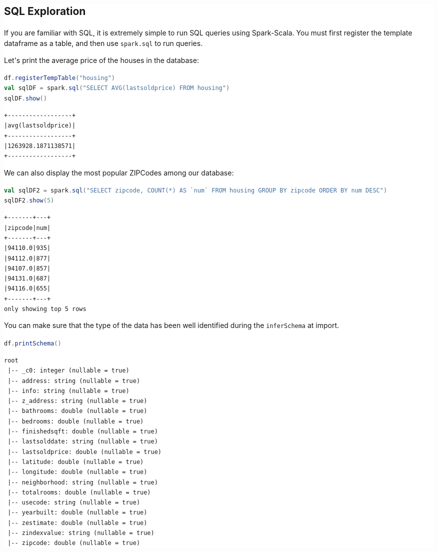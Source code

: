 ## SQL Exploration

If you are familiar with SQL, it is extremely simple to run SQL queries using Spark-Scala. You must first register the template dataframe as a table, and then use `spark.sql` to run queries.

Let's print the average price of the houses in the database:

```scala
df.registerTempTable("housing")
val sqlDF = spark.sql("SELECT AVG(lastsoldprice) FROM housing")
sqlDF.show()
```

```
+------------------+
|avg(lastsoldprice)|
+------------------+
|1263928.1871138571|
+------------------+
```

We can also display the most popular ZIPCodes among our database:

```scala
val sqlDF2 = spark.sql("SELECT zipcode, COUNT(*) AS `num` FROM housing GROUP BY zipcode ORDER BY num DESC")
sqlDF2.show(5)
```

```
+-------+---+
|zipcode|num|
+-------+---+
|94110.0|935|
|94112.0|877|
|94107.0|857|
|94131.0|687|
|94116.0|655|
+-------+---+
only showing top 5 rows
```

You can make sure that the type of the data has been well identified during the `inferSchema` at import.

```scala
df.printSchema()
```

```
root
 |-- _c0: integer (nullable = true)
 |-- address: string (nullable = true)
 |-- info: string (nullable = true)
 |-- z_address: string (nullable = true)
 |-- bathrooms: double (nullable = true)
 |-- bedrooms: double (nullable = true)
 |-- finishedsqft: double (nullable = true)
 |-- lastsolddate: string (nullable = true)
 |-- lastsoldprice: double (nullable = true)
 |-- latitude: double (nullable = true)
 |-- longitude: double (nullable = true)
 |-- neighborhood: string (nullable = true)
 |-- totalrooms: double (nullable = true)
 |-- usecode: string (nullable = true)
 |-- yearbuilt: double (nullable = true)
 |-- zestimate: double (nullable = true)
 |-- zindexvalue: string (nullable = true)
 |-- zipcode: double (nullable = true)
```